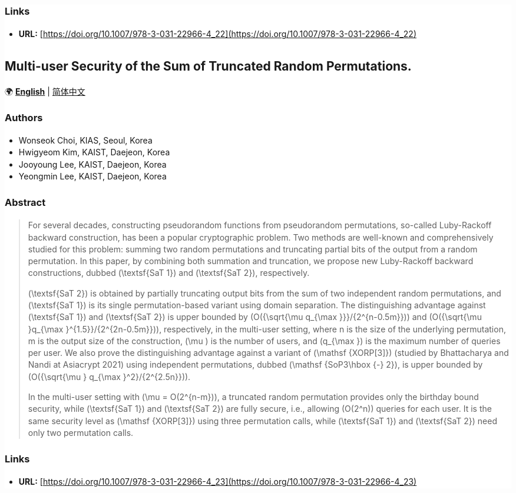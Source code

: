 
### Links
- **URL:** [https://doi.org/10.1007/978-3-031-22966-4_22](https://doi.org/10.1007/978-3-031-22966-4_22)
## Multi-user Security of the Sum of Truncated Random Permutations.
🌍 **[English](../../../docs/en/Asiacrypt/Asiacrypt[2022-2].md#multi-user-security-of-the-sum-of-truncated-random-permutations)** | [简体中文](../../../docs/zh-CN/Asiacrypt/Asiacrypt[2022-2].md#multi-user-security-of-the-sum-of-truncated-random-permutations)
### Authors
* Wonseok Choi, KIAS, Seoul, Korea
* Hwigyeom Kim, KAIST, Daejeon, Korea
* Jooyoung Lee, KAIST, Daejeon, Korea
* Yeongmin Lee, KAIST, Daejeon, Korea
### Abstract
> For several decades, constructing pseudorandom functions from pseudorandom permutations, so-called Luby-Rackoff backward construction, has been a popular cryptographic problem. Two methods are well-known and comprehensively studied for this problem: summing two random permutations and truncating partial bits of the output from a random permutation. In this paper, by combining both summation and truncation, we propose new Luby-Rackoff backward constructions, dubbed \(\textsf{SaT 1}\) and \(\textsf{SaT 2}\), respectively.
> 
> \(\textsf{SaT 2}\) is obtained by partially truncating output bits from the sum of two independent random permutations, and \(\textsf{SaT 1}\) is its single permutation-based variant using domain separation. The distinguishing advantage against \(\textsf{SaT 1}\) and \(\textsf{SaT 2}\) is upper bounded by \(O({\sqrt{\mu q_{\max }}}/{2^{n-0.5m}})\) and \(O({\sqrt{\mu }q_{\max }^{1.5}}/{2^{2n-0.5m}})\), respectively, in the multi-user setting, where n is the size of the underlying permutation, m is the output size of the construction, \(\mu \) is the number of users, and \(q_{\max }\) is the maximum number of queries per user. We also prove the distinguishing advantage against a variant of \(\mathsf {XORP[3]}\) (studied by Bhattacharya and Nandi at Asiacrypt 2021) using independent permutations, dubbed \(\mathsf {SoP3\hbox {-} 2}\), is upper bounded by \(O({\sqrt{\mu } q_{\max }^2}/{2^{2.5n}})\).
> 
> In the multi-user setting with \(\mu = O(2^{n-m})\), a truncated random permutation provides only the birthday bound security, while \(\textsf{SaT 1}\) and \(\textsf{SaT 2}\) are fully secure, i.e., allowing \(O(2^n)\) queries for each user. It is the same security level as \(\mathsf {XORP[3]}\) using three permutation calls, while \(\textsf{SaT 1}\) and \(\textsf{SaT 2}\) need only two permutation calls.

### Links
- **URL:** [https://doi.org/10.1007/978-3-031-22966-4_23](https://doi.org/10.1007/978-3-031-22966-4_23)
